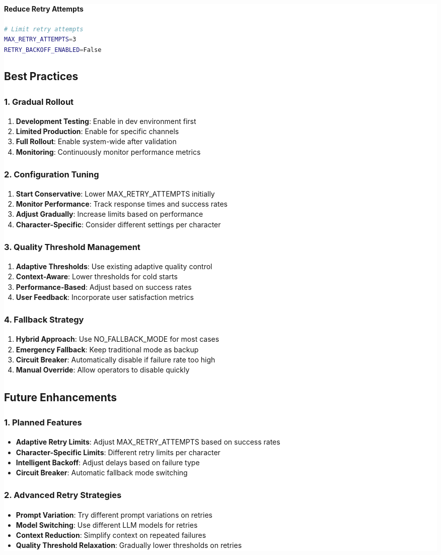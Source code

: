 #### Reduce Retry Attempts
```bash
# Limit retry attempts
MAX_RETRY_ATTEMPTS=3
RETRY_BACKOFF_ENABLED=False
```

## Best Practices

### 1. Gradual Rollout

1. **Development Testing**: Enable in dev environment first
2. **Limited Production**: Enable for specific channels
3. **Full Rollout**: Enable system-wide after validation
4. **Monitoring**: Continuously monitor performance metrics

### 2. Configuration Tuning

1. **Start Conservative**: Lower MAX_RETRY_ATTEMPTS initially
2. **Monitor Performance**: Track response times and success rates
3. **Adjust Gradually**: Increase limits based on performance
4. **Character-Specific**: Consider different settings per character

### 3. Quality Threshold Management

1. **Adaptive Thresholds**: Use existing adaptive quality control
2. **Context-Aware**: Lower thresholds for cold starts
3. **Performance-Based**: Adjust based on success rates
4. **User Feedback**: Incorporate user satisfaction metrics

### 4. Fallback Strategy

1. **Hybrid Approach**: Use NO_FALLBACK_MODE for most cases
2. **Emergency Fallback**: Keep traditional mode as backup
3. **Circuit Breaker**: Automatically disable if failure rate too high
4. **Manual Override**: Allow operators to disable quickly

## Future Enhancements

### 1. Planned Features

- **Adaptive Retry Limits**: Adjust MAX_RETRY_ATTEMPTS based on success rates
- **Character-Specific Limits**: Different retry limits per character
- **Intelligent Backoff**: Adjust delays based on failure type
- **Circuit Breaker**: Automatic fallback mode switching

### 2. Advanced Retry Strategies

- **Prompt Variation**: Try different prompt variations on retries
- **Model Switching**: Use different LLM models for retries
- **Context Reduction**: Simplify context on repeated failures
- **Quality Threshold Relaxation**: Gradually lower thresholds on retries

